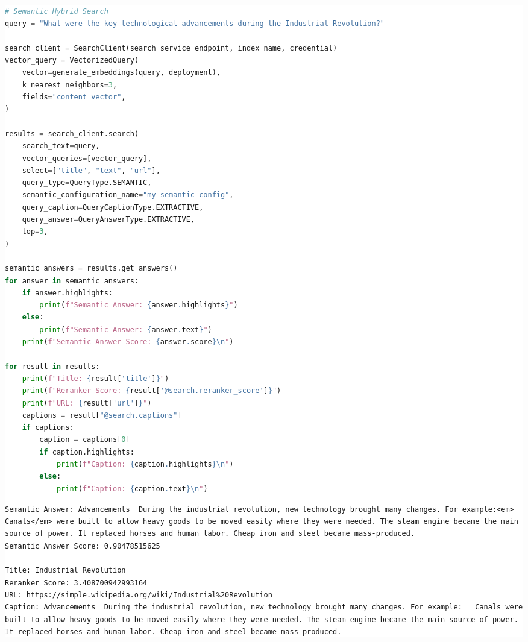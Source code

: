 
```python
# Semantic Hybrid Search
query = "What were the key technological advancements during the Industrial Revolution?"

search_client = SearchClient(search_service_endpoint, index_name, credential)
vector_query = VectorizedQuery(
    vector=generate_embeddings(query, deployment),
    k_nearest_neighbors=3,
    fields="content_vector",
)

results = search_client.search(
    search_text=query,
    vector_queries=[vector_query],
    select=["title", "text", "url"],
    query_type=QueryType.SEMANTIC,
    semantic_configuration_name="my-semantic-config",
    query_caption=QueryCaptionType.EXTRACTIVE,
    query_answer=QueryAnswerType.EXTRACTIVE,
    top=3,
)

semantic_answers = results.get_answers()
for answer in semantic_answers:
    if answer.highlights:
        print(f"Semantic Answer: {answer.highlights}")
    else:
        print(f"Semantic Answer: {answer.text}")
    print(f"Semantic Answer Score: {answer.score}\n")

for result in results:
    print(f"Title: {result['title']}")
    print(f"Reranker Score: {result['@search.reranker_score']}")
    print(f"URL: {result['url']}")
    captions = result["@search.captions"]
    if captions:
        caption = captions[0]
        if caption.highlights:
            print(f"Caption: {caption.highlights}\n")
        else:
            print(f"Caption: {caption.text}\n")
```

    Semantic Answer: Advancements  During the industrial revolution, new technology brought many changes. For example:<em>   Canals</em> were built to allow heavy goods to be moved easily where they were needed. The steam engine became the main source of power. It replaced horses and human labor. Cheap iron and steel became mass-produced.
    Semantic Answer Score: 0.90478515625
    
    Title: Industrial Revolution
    Reranker Score: 3.408700942993164
    URL: https://simple.wikipedia.org/wiki/Industrial%20Revolution
    Caption: Advancements  During the industrial revolution, new technology brought many changes. For example:   Canals were built to allow heavy goods to be moved easily where they were needed. The steam engine became the main source of power. It replaced horses and human labor. Cheap iron and steel became mass-produced.
    